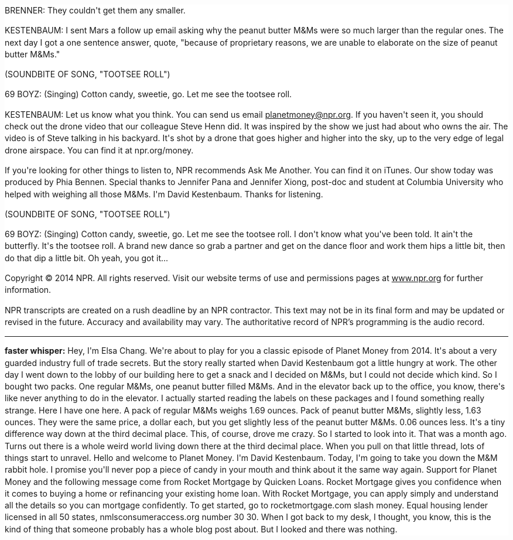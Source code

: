 BRENNER: They couldn't get them any smaller.

KESTENBAUM: I sent Mars a follow up email asking why the peanut butter M&Ms were so much larger than the regular ones. The next day I got a one sentence answer, quote, "because of proprietary reasons, we are unable to elaborate on the size of peanut butter M&Ms."

(SOUNDBITE OF SONG, "TOOTSEE ROLL")

69 BOYZ: (Singing) Cotton candy, sweetie, go. Let me see the tootsee roll.

KESTENBAUM: Let us know what you think. You can send us email planetmoney@npr.org. If you haven't seen it, you should check out the drone video that our colleague Steve Henn did. It was inspired by the show we just had about who owns the air. The video is of Steve talking in his backyard. It's shot by a drone that goes higher and higher into the sky, up to the very edge of legal drone airspace. You can find it at npr.org/money.

If you're looking for other things to listen to, NPR recommends Ask Me Another. You can find it on iTunes. Our show today was produced by Phia Bennen. Special thanks to Jennifer Pana and Jennifer Xiong, post-doc and student at Columbia University who helped with weighing all those M&Ms. I'm David Kestenbaum. Thanks for listening.

(SOUNDBITE OF SONG, "TOOTSEE ROLL")

69 BOYZ: (Singing) Cotton candy, sweetie, go. Let me see the tootsee roll. I don't know what you've been told. It ain't the butterfly. It's the tootsee roll. A brand new dance so grab a partner and get on the dance floor and work them hips a little bit, then do that dip a little bit. Oh yeah, you got it...

Copyright © 2014 NPR. All rights reserved. Visit our website terms of use and permissions pages at www.npr.org for further information.

NPR transcripts are created on a rush deadline by an NPR contractor. This text may not be in its final form and may be updated or revised in the future. Accuracy and availability may vary. The authoritative record of NPR’s programming is the audio record.

----

**faster whisper:**
Hey, I'm Elsa Chang. We're about to play for you a classic episode of Planet Money from 2014.
It's about a very guarded industry full of trade secrets.
But the story really started when David Kestenbaum got a little hungry at work.
The other day I went down to the lobby of our building here to get a snack and I decided on M&Ms,
but I could not decide which kind. So I bought two packs. One regular M&Ms, one peanut butter filled M&Ms.
And in the elevator back up to the office, you know, there's like never anything to do in the elevator.
I actually started reading the labels on these packages and I found something really strange.
Here I have one here. A pack of regular M&Ms weighs 1.69 ounces.
Pack of peanut butter M&Ms, slightly less, 1.63 ounces.
They were the same price, a dollar each, but you get slightly less of the peanut butter M&Ms.
0.06 ounces less. It's a tiny difference way down at the third decimal place.
This, of course, drove me crazy. So I started to look into it.
That was a month ago.
Turns out there is a whole weird world living down there at the third decimal place.
When you pull on that little thread, lots of things start to unravel.
Hello and welcome to Planet Money. I'm David Kestenbaum.
Today, I'm going to take you down the M&M rabbit hole.
I promise you'll never pop a piece of candy in your mouth and think about it the same way again.
Support for Planet Money and the following message come from Rocket Mortgage by Quicken Loans.
Rocket Mortgage gives you confidence when it comes to buying a home or refinancing your existing home loan.
With Rocket Mortgage, you can apply simply and understand all the details so you can mortgage confidently.
To get started, go to rocketmortgage.com slash money.
Equal housing lender licensed in all 50 states, nmlsconsumeraccess.org number 30 30.
When I got back to my desk, I thought, you know, this is the kind of thing that someone probably has a whole blog post about.
But I looked and there was nothing.